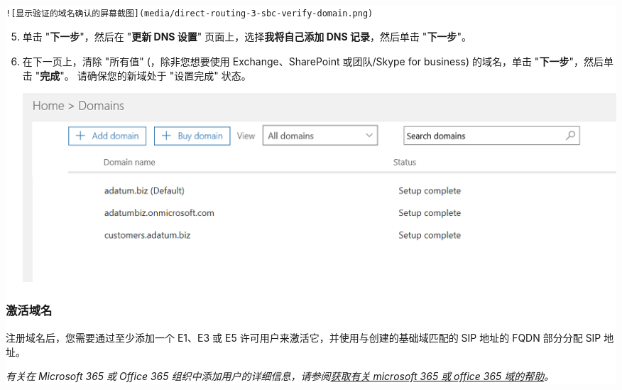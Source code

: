     ![显示验证的域名确认的屏幕截图](media/direct-routing-3-sbc-verify-domain.png)

5. 单击 "**下一步**"，然后在 "**更新 DNS 设置**" 页面上，选择**我将自己添加 DNS 记录**，然后单击 "**下一步**"。
6. 在下一页上，清除 "所有值" (，除非您想要使用 Exchange、SharePoint 或团队/Skype for business) 的域名，单击 "**下一步**"，然后单击 "**完成**"。 请确保您的新域处于 "设置完成" 状态。

    ![显示 "设置" 状态为 "完成" 的域的屏幕截图](media/direct-routing-14-sbc-setup-complete.png)

### <a name="activate-the-domain-name"></a>激活域名

注册域名后，您需要通过至少添加一个 E1、E3 或 E5 许可用户来激活它，并使用与创建的基础域匹配的 SIP 地址的 FQDN 部分分配 SIP 地址。 

*有关在 Microsoft 365 或 Office 365 组织中添加用户的详细信息，请参阅[获取有关 microsoft 365 或 office 365 域的帮助](https://support.office.com/article/Get-help-with-Office-365-domains-28343f3a-dcee-41b6-9b97-5b0f4999b7ef)。*
